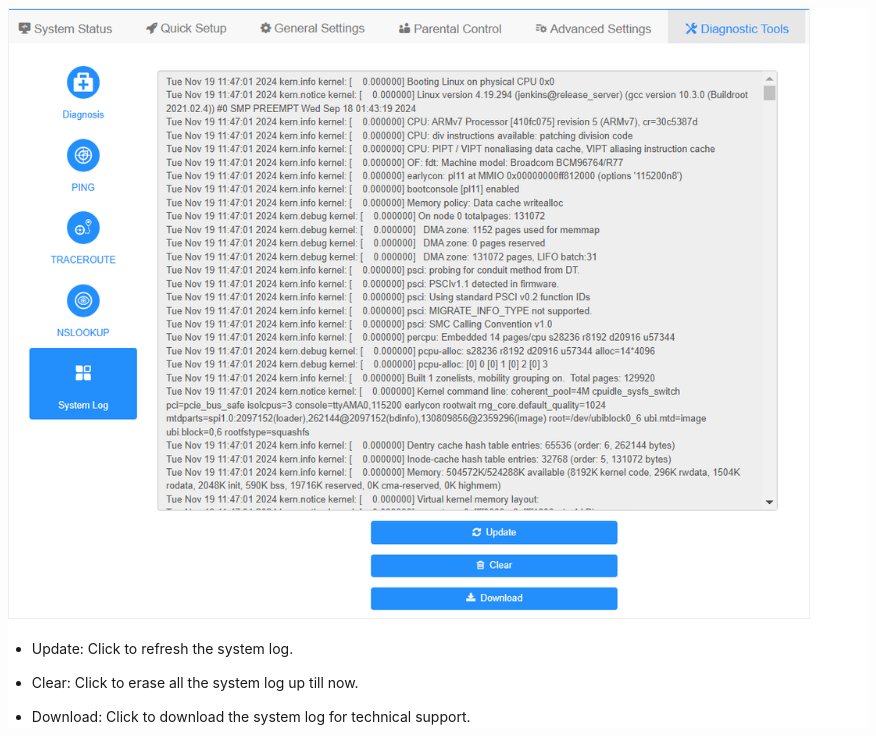 <img src="../../../images/wr3600/wr3600 (221).png" alt="" width="800px" style="border: 1px solid #eee;" />    

- Update: Click to refresh the system log.

- Clear: Click to erase all the system log up till now.

- Download: Click to download the system log for technical support.